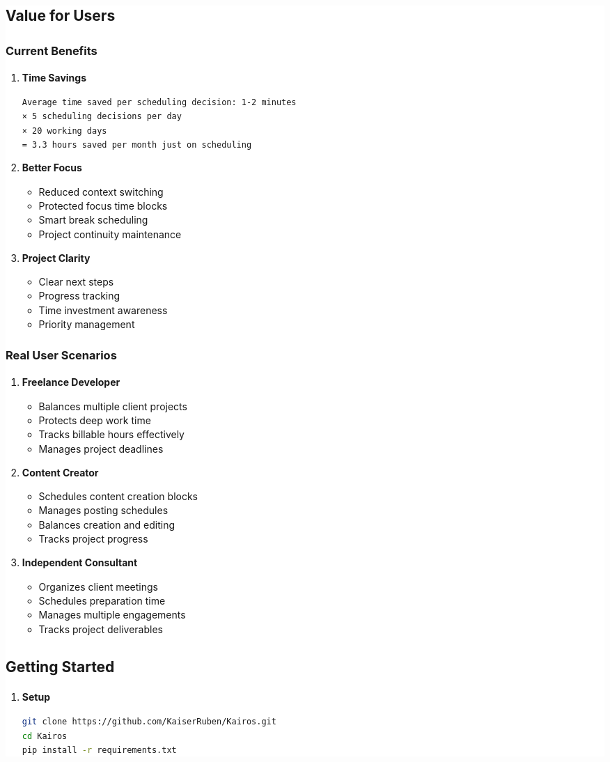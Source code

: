 ## Value for Users

### Current Benefits

1. **Time Savings**
   ```
   Average time saved per scheduling decision: 1-2 minutes
   × 5 scheduling decisions per day
   × 20 working days
   = 3.3 hours saved per month just on scheduling
   ```

2. **Better Focus**
   - Reduced context switching
   - Protected focus time blocks
   - Smart break scheduling
   - Project continuity maintenance

3. **Project Clarity**
   - Clear next steps
   - Progress tracking
   - Time investment awareness
   - Priority management

### Real User Scenarios

1. **Freelance Developer**
   - Balances multiple client projects
   - Protects deep work time
   - Tracks billable hours effectively
   - Manages project deadlines

2. **Content Creator**
   - Schedules content creation blocks
   - Manages posting schedules
   - Balances creation and editing
   - Tracks project progress

3. **Independent Consultant**
   - Organizes client meetings
   - Schedules preparation time
   - Manages multiple engagements
   - Tracks project deliverables

## Getting Started

1. **Setup**
   ```bash
   git clone https://github.com/KaiserRuben/Kairos.git
   cd Kairos
   pip install -r requirements.txt
   ```
